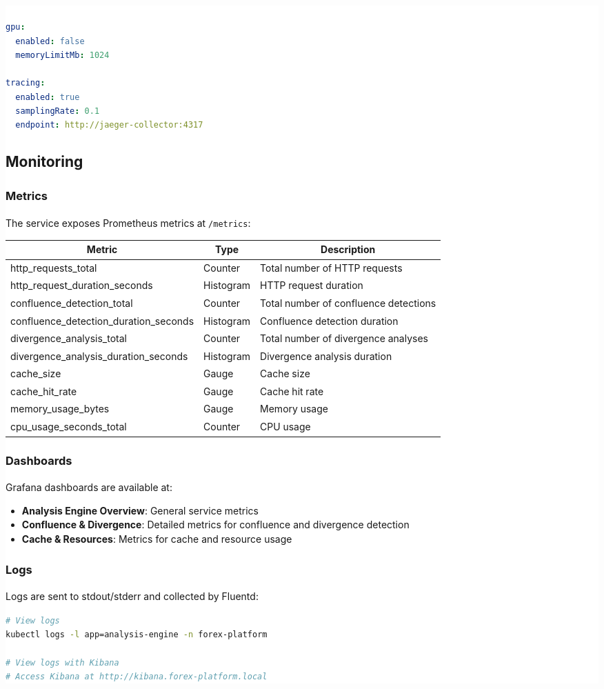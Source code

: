 ```yaml

gpu:
  enabled: false
  memoryLimitMb: 1024

tracing:
  enabled: true
  samplingRate: 0.1
  endpoint: http://jaeger-collector:4317
```

## Monitoring

### Metrics

The service exposes Prometheus metrics at `/metrics`:

| Metric | Type | Description |
|--------|------|-------------|
| http_requests_total | Counter | Total number of HTTP requests |
| http_request_duration_seconds | Histogram | HTTP request duration |
| confluence_detection_total | Counter | Total number of confluence detections |
| confluence_detection_duration_seconds | Histogram | Confluence detection duration |
| divergence_analysis_total | Counter | Total number of divergence analyses |
| divergence_analysis_duration_seconds | Histogram | Divergence analysis duration |
| cache_size | Gauge | Cache size |
| cache_hit_rate | Gauge | Cache hit rate |
| memory_usage_bytes | Gauge | Memory usage |
| cpu_usage_seconds_total | Counter | CPU usage |

### Dashboards

Grafana dashboards are available at:

- **Analysis Engine Overview**: General service metrics
- **Confluence & Divergence**: Detailed metrics for confluence and divergence detection
- **Cache & Resources**: Metrics for cache and resource usage

### Logs

Logs are sent to stdout/stderr and collected by Fluentd:

```bash
# View logs
kubectl logs -l app=analysis-engine -n forex-platform

# View logs with Kibana
# Access Kibana at http://kibana.forex-platform.local
```
